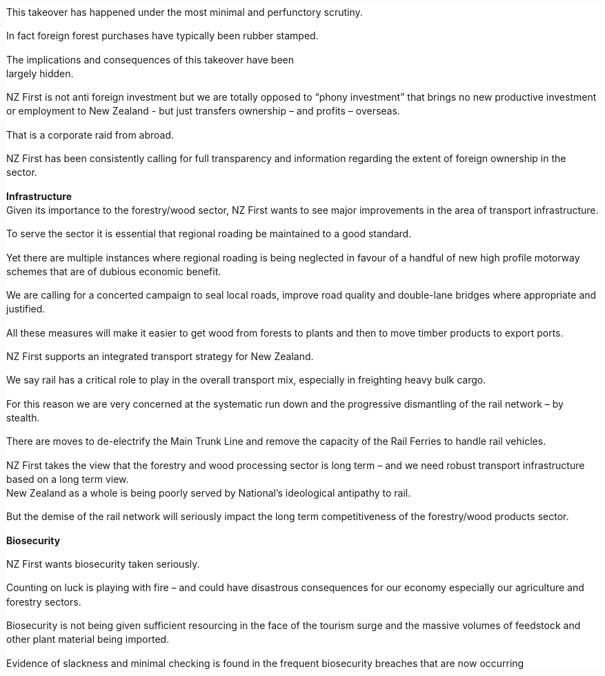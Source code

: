 This takeover has happened under the most minimal and perfunctory scrutiny.

In fact foreign forest purchases have typically been rubber stamped.

The implications and consequences of this takeover have been  
largely hidden.

NZ First is not anti foreign investment but we are totally opposed to “phony investment” that brings no new productive investment or employment to New Zealand - but just transfers ownership – and profits – overseas.

That is a corporate raid from abroad.

NZ First has been consistently calling for full transparency and information regarding the extent of foreign ownership in the sector.

**Infrastructure**  
Given its importance to the forestry/wood sector, NZ First wants to see major improvements in the area of transport infrastructure.

To serve the sector it is essential that regional roading be maintained to a good standard.

Yet there are multiple instances where regional roading is being neglected in favour of a handful of new high profile motorway schemes that are of dubious economic benefit.

We are calling for a concerted campaign to seal local roads, improve road quality and double-lane bridges where appropriate and justified.

All these measures will make it easier to get wood from forests to plants and then to move timber products to export ports.

NZ First supports an integrated transport strategy for New Zealand.

We say rail has a critical role to play in the overall transport mix, especially in freighting heavy bulk cargo.

For this reason we are very concerned at the systematic run down and the progressive dismantling of the rail network – by stealth.

There are moves to de-electrify the Main Trunk Line and remove the capacity of the Rail Ferries to handle rail vehicles.

NZ First takes the view that the forestry and wood processing sector is long term – and we need robust transport infrastructure based on a long term view.  
New Zealand as a whole is being poorly served by National’s ideological antipathy to rail.

But the demise of the rail network will seriously impact the long term competitiveness of the forestry/wood products sector.

**Biosecurity**

NZ First wants biosecurity taken seriously.

Counting on luck is playing with fire – and could have disastrous consequences for our economy especially our agriculture and forestry sectors.

Biosecurity is not being given sufficient resourcing in the face of the tourism surge and the massive volumes of feedstock and other plant material being imported.

Evidence of slackness and minimal checking is found in the frequent biosecurity breaches that are now occurring
